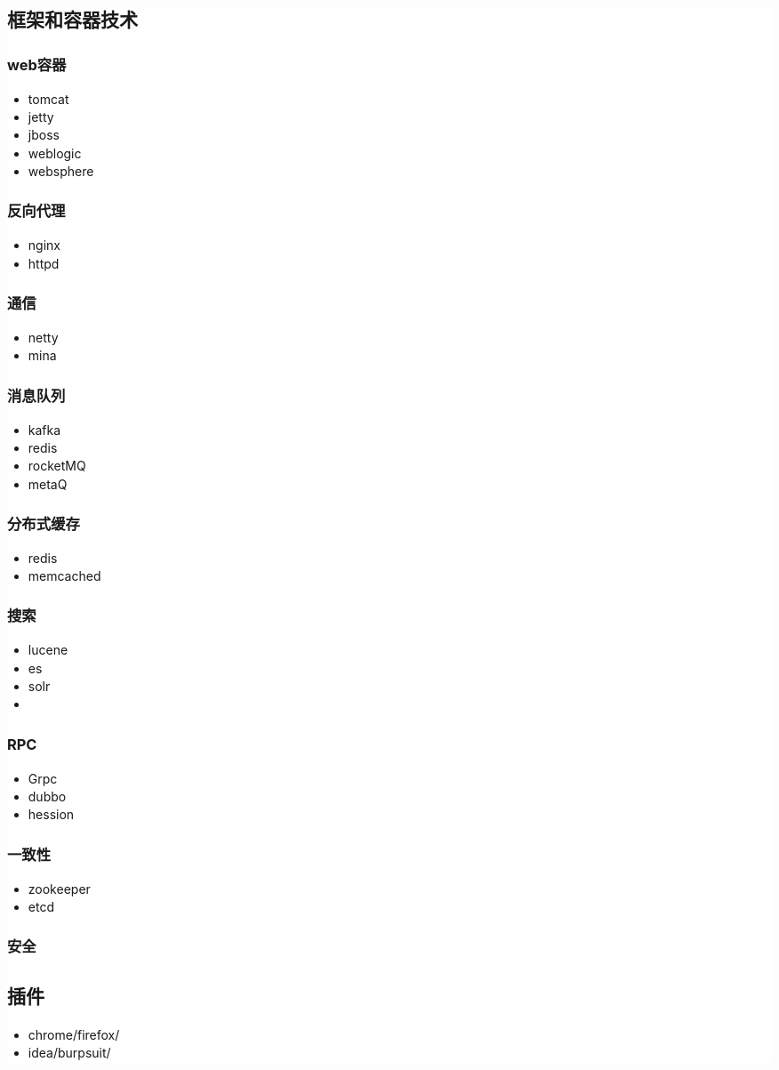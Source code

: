 
## 框架和容器技术
### web容器
* tomcat
* jetty
* jboss
* weblogic
* websphere

### 反向代理
* nginx
* httpd

### 通信
* netty
* mina

### 消息队列
* kafka
* redis
* rocketMQ
* metaQ
  

### 分布式缓存
* redis
* memcached

### 搜索
* lucene
* es
* solr
* 

### RPC
* Grpc
* dubbo
* hession

### 一致性
* zookeeper
* etcd

### 安全


## 插件
* chrome/firefox/
* idea/burpsuit/

